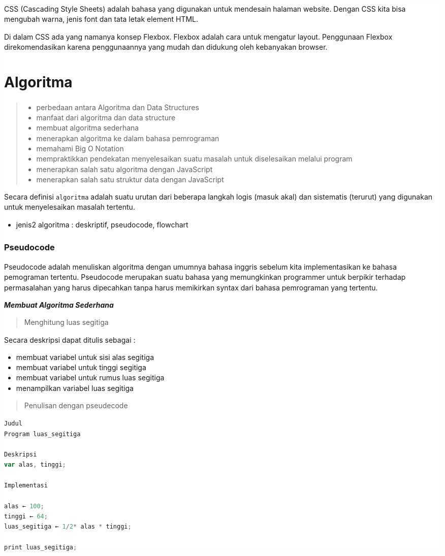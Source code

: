 CSS (Cascading Style Sheets) adalah bahasa yang digunakan untuk mendesain halaman website. Dengan CSS kita bisa mengubah warna, jenis font dan tata letak element HTML.

Di dalam CSS ada yang namanya konsep Flexbox. Flexbox adalah cara untuk mengatur layout. Penggunaan Flexbox direkomendasikan karena penggunaannya yang mudah dan didukung oleh kebanyakan browser.


# **Algoritma**

> - perbedaan antara Algoritma dan Data Structures
> - manfaat dari algoritma dan data structure
> - membuat algoritma sederhana
> - menerapkan algoritma ke dalam bahasa pemrograman
> - memahami Big O Notation
> - mempraktikkan pendekatan menyelesaikan suatu masalah untuk diselesaikan melalui program
> - menerapkan salah satu algoritma dengan JavaScript
> - menerapkan salah satu struktur data dengan JavaScript

Secara definisi `algoritma` adalah suatu urutan dari beberapa langkah logis (masuk akal) dan sistematis (terurut) yang digunakan untuk menyelesaikan masalah tertentu.

- jenis2 algoritma : deskriptif, pseudocode, flowchart

### Pseudocode

Pseudocode adalah menuliskan algoritma dengan umumnya bahasa inggris sebelum kita implementasikan ke bahasa pemograman tertentu. Pseudocode merupakan suatu bahasa yang memungkinkan programmer untuk berpikir terhadap permasalahan yang harus dipecahkan tanpa harus memikirkan syntax dari bahasa pemrograman yang tertentu.

***Membuat Algoritma Sederhana***

> Menghitung luas segitiga

Secara deskripsi dapat ditulis sebagai :
- membuat variabel untuk sisi alas segitiga
- membuat variabel untuk tinggi segitiga
- membuat variabel untuk rumus luas segitiga 
- menampilkan variabel luas segitiga

>Penulisan dengan pseudecode

```js
Judul
Program luas_segitiga

Deskripsi
var alas, tinggi;

Implementasi

alas ← 100;
tinggi ← 64;
luas_segitiga ← 1/2* alas * tinggi;

print luas_segitiga;
```
